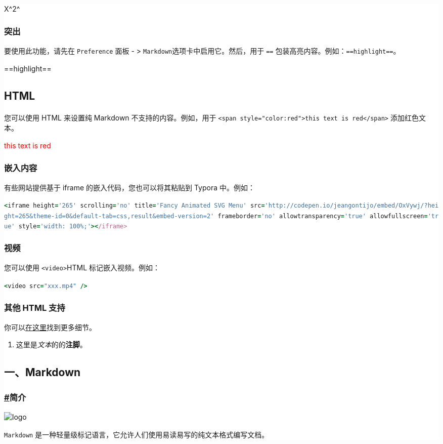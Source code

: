 X^2^

###  突出

要使用此功能，请先在 `Preference` 面板 - > `Markdown`选项卡中启用它。然后，用于 `==` 包装高亮内容。例如：`==highlight==`。

==highlight==

##  HTML

您可以使用 HTML 来设置纯 Markdown 不支持的内容。例如，用于 `<span style="color:red">this text is red</span>` 添加红色文本。

<span style="color:red">this text is red</span>

###  嵌入内容

有些网站提供基于 iframe 的嵌入代码，您也可以将其粘贴到 Typora 中。例如：

```ruby
<iframe height='265' scrolling='no' title='Fancy Animated SVG Menu' src='http://codepen.io/jeangontijo/embed/OxVywj/?height=265&theme-id=0&default-tab=css,result&embed-version=2' frameborder='no' allowtransparency='true' allowfullscreen='true' style='width: 100%;'></iframe>
```

<iframe height="265" scrolling="no" title="Fancy Animated SVG Menu" src="https://codepen.io/jeangontijo/embed/OxVywj/?height=265&amp;theme-id=0&amp;default-tab=css,result&amp;embed-version=2" frameborder="no" allowtransparency="true" allowfullscreen="true" style="width: 100%;"></iframe>

###  视频

您可以使用 `<video>`HTML 标记嵌入视频。例如：

```ruby
<video src="xxx.mp4" />
```

###  其他 HTML 支持

你可以[在这里](https://support.typora.io/HTML/)找到更多细节。

1. 这里是*文本*的的**注脚**。









##  一、Markdown

### [#](https://blog.kimen.com.cn/pages/ad247c4332211551/#简介)简介

![logo](https://raw.githubusercontent.com/xugaoyi/image_store/master/blog/md_logo.png)

`Markdown` 是一种轻量级标记语言，它允许人们使用易读易写的纯文本格式编写文档。
